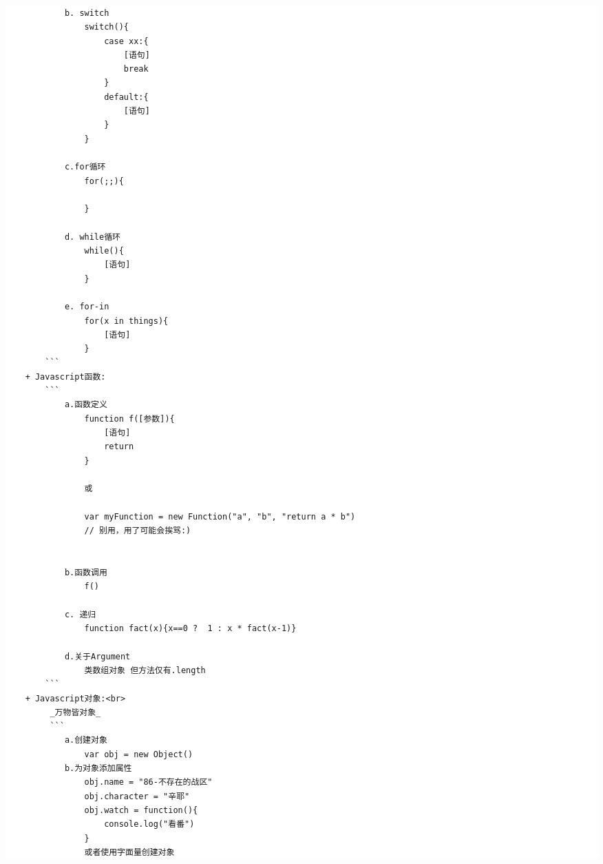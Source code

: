                 b. switch
                    switch(){
                        case xx:{
                            [语句]
                            break
                        } 
                        default:{
                            [语句]
                        }
                    }

                c.for循环
                    for(;;){

                    }

                d. while循环
                    while(){
                        [语句]
                    }

                e. for-in
                    for(x in things){
                        [语句]
                    }
            ```
        + Javascript函数:
            ```
                a.函数定义
                    function f([参数]){
                        [语句]
                        return
                    }
                    
                    或

                    var myFunction = new Function("a", "b", "return a * b") 
                    // 别用，用了可能会挨骂:)
                    

                b.函数调用
                    f()

                c. 递归
                    function fact(x){x==0 ?  1 : x * fact(x-1)}
                
                d.关于Argument
                    类数组对象 但方法仅有.length
            ```
        + Javascript对象:<br>
             _万物皆对象_
             ```
                a.创建对象
                    var obj = new Object()
                b.为对象添加属性
                    obj.name = "86-不存在的战区"
                    obj.character = "辛耶"
                    obj.watch = function(){
                        console.log("看番")
                    }
                    或者使用字面量创建对象
